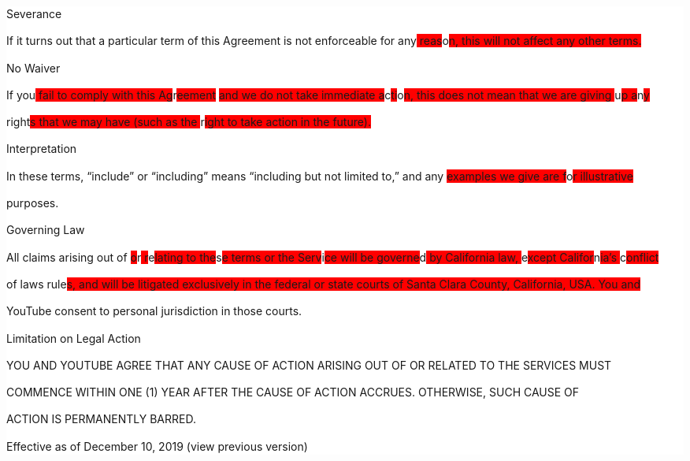 
Severance


If it turns out that a particular term of this Agreement is not enforceable for an</span>y<span style="background-color: red;"> reas</span>o<span style="background-color: red;">n, this will not affect any other terms.


No Waiver


If yo</span>u<span style="background-color: red;"> fail to comply with this Ag</span>r<span style="background-color: red;">eement</span> <span style="background-color: red;">and we do not take immediate a</span>c<span style="background-color: red;">ti</span>o<span style="background-color: red;">n, this does not mean that we are giving </span>u<span style="background-color: red;">p a</span>n<span style="background-color: red;">y


righ</span>t<span style="background-color: red;">s that we may have (such as the </span>r<span style="background-color: red;">ight to take action in the future).


Interpretation


In these terms, “include” or “including” means “including but not limited to,” and an</span>y <span style="background-color: red;">examples we give are f</span>o<span style="background-color: red;">r illustrative


purposes.


Governing Law


All claims arising out o</span>f <span style="background-color: red;">o</span>r<span style="background-color: red;"> r</span>e<span style="background-color: red;">lating to the</span>s<span style="background-color: red;">e terms or the Serv</span>i<span style="background-color: red;">ce will be governe</span>d<span style="background-color: red;"> by California law, </span>e<span style="background-color: red;">xcept Califor</span>n<span style="background-color: red;">ia’s </span>c<span style="background-color: red;">onflict


of laws rul</span>e<span style="background-color: red;">s, and will be litigated exclusively in the federal or state courts of Santa Clara County, California, USA. You and


YouTube consent to personal jurisdiction in those courts.


Limitation on Legal Action


YOU AND YOUTUBE AGREE THAT ANY CAUSE OF ACTION ARISING OUT OF OR RELATED TO THE SERVICES MUST


COMMENCE WITHIN ONE (1) YEAR AFTER THE CAUSE OF ACTION ACCRUES. OTHERWISE, SUCH CAUSE OF


ACTION IS PERMANENTLY BARRED</span>.


Effective as of December 10, 2019 (view previous version)

